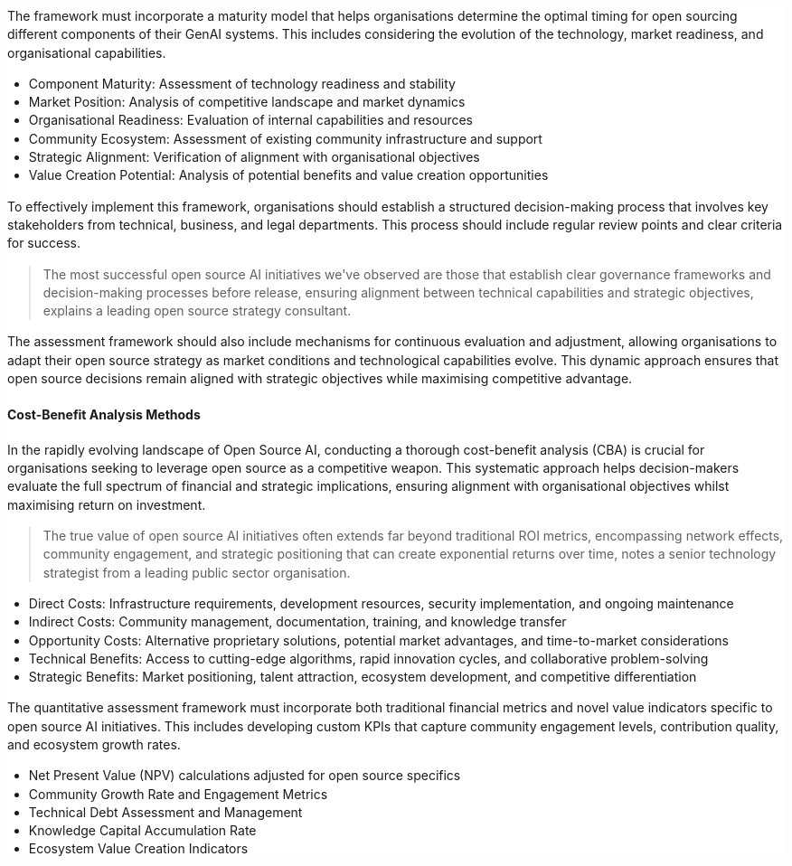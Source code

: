 The framework must incorporate a maturity model that helps organisations determine the optimal timing for open sourcing different components of their GenAI systems. This includes considering the evolution of the technology, market readiness, and organisational capabilities.

- Component Maturity: Assessment of technology readiness and stability
- Market Position: Analysis of competitive landscape and market dynamics
- Organisational Readiness: Evaluation of internal capabilities and resources
- Community Ecosystem: Assessment of existing community infrastructure and support
- Strategic Alignment: Verification of alignment with organisational objectives
- Value Creation Potential: Analysis of potential benefits and value creation opportunities

To effectively implement this framework, organisations should establish a structured decision-making process that involves key stakeholders from technical, business, and legal departments. This process should include regular review points and clear criteria for success.

> The most successful open source AI initiatives we've observed are those that establish clear governance frameworks and decision-making processes before release, ensuring alignment between technical capabilities and strategic objectives, explains a leading open source strategy consultant.

The assessment framework should also include mechanisms for continuous evaluation and adjustment, allowing organisations to adapt their open source strategy as market conditions and technological capabilities evolve. This dynamic approach ensures that open source decisions remain aligned with strategic objectives while maximising competitive advantage.



#### <a id="cost-benefit-analysis-methods"></a>Cost-Benefit Analysis Methods

In the rapidly evolving landscape of Open Source AI, conducting a thorough cost-benefit analysis (CBA) is crucial for organisations seeking to leverage open source as a competitive weapon. This systematic approach helps decision-makers evaluate the full spectrum of financial and strategic implications, ensuring alignment with organisational objectives whilst maximising return on investment.

> The true value of open source AI initiatives often extends far beyond traditional ROI metrics, encompassing network effects, community engagement, and strategic positioning that can create exponential returns over time, notes a senior technology strategist from a leading public sector organisation.

- Direct Costs: Infrastructure requirements, development resources, security implementation, and ongoing maintenance
- Indirect Costs: Community management, documentation, training, and knowledge transfer
- Opportunity Costs: Alternative proprietary solutions, potential market advantages, and time-to-market considerations
- Technical Benefits: Access to cutting-edge algorithms, rapid innovation cycles, and collaborative problem-solving
- Strategic Benefits: Market positioning, talent attraction, ecosystem development, and competitive differentiation

The quantitative assessment framework must incorporate both traditional financial metrics and novel value indicators specific to open source AI initiatives. This includes developing custom KPIs that capture community engagement levels, contribution quality, and ecosystem growth rates.

- Net Present Value (NPV) calculations adjusted for open source specifics
- Community Growth Rate and Engagement Metrics
- Technical Debt Assessment and Management
- Knowledge Capital Accumulation Rate
- Ecosystem Value Creation Indicators
